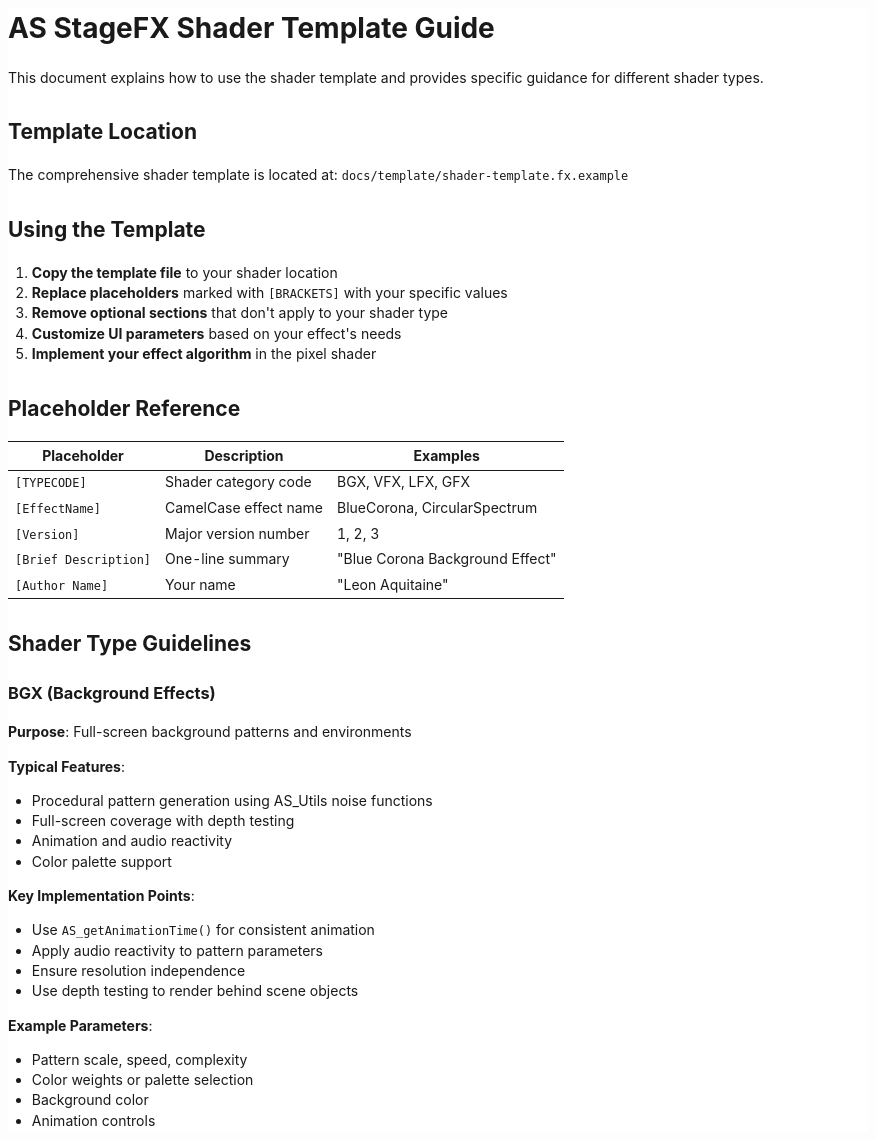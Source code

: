 # AS StageFX Shader Template Guide

This document explains how to use the shader template and provides specific guidance for different shader types.

## Template Location

The comprehensive shader template is located at:
`docs/template/shader-template.fx.example`

## Using the Template

1. **Copy the template file** to your shader location
2. **Replace placeholders** marked with `[BRACKETS]` with your specific values
3. **Remove optional sections** that don't apply to your shader type
4. **Customize UI parameters** based on your effect's needs
5. **Implement your effect algorithm** in the pixel shader

## Placeholder Reference

| Placeholder | Description | Examples |
|-------------|-------------|----------|
| `[TYPECODE]` | Shader category code | BGX, VFX, LFX, GFX |
| `[EffectName]` | CamelCase effect name | BlueCorona, CircularSpectrum |
| `[Version]` | Major version number | 1, 2, 3 |
| `[Brief Description]` | One-line summary | "Blue Corona Background Effect" |
| `[Author Name]` | Your name | "Leon Aquitaine" |

## Shader Type Guidelines

### BGX (Background Effects)
**Purpose**: Full-screen background patterns and environments

**Typical Features**:
- Procedural pattern generation using AS_Utils noise functions
- Full-screen coverage with depth testing
- Animation and audio reactivity
- Color palette support

**Key Implementation Points**:
- Use `AS_getAnimationTime()` for consistent animation
- Apply audio reactivity to pattern parameters
- Ensure resolution independence
- Use depth testing to render behind scene objects

**Example Parameters**:
- Pattern scale, speed, complexity
- Color weights or palette selection
- Background color
- Animation controls
